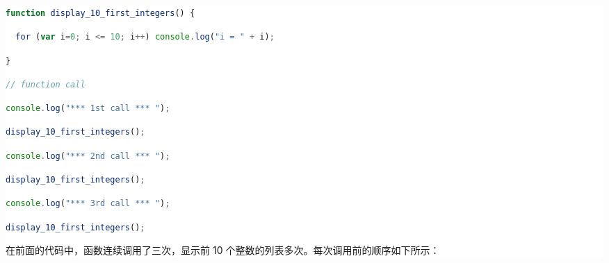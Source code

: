 ```js
function display_10_first_integers() {
```

```js
  for (var i=0; i <= 10; i++) console.log("i = " + i);
```

```js
}
```

```js
// function call
```

```js
console.log("*** 1st call *** ");
```

```js
display_10_first_integers(); 
```

```js
console.log("*** 2nd call *** ");
```

```js
display_10_first_integers(); 
```

```js
console.log("*** 3rd call *** ");
```

```js
display_10_first_integers();  
```

在前面的代码中，函数连续调用了三次，显示前 10 个整数的列表多次。每次调用前的顺序如下所示：
